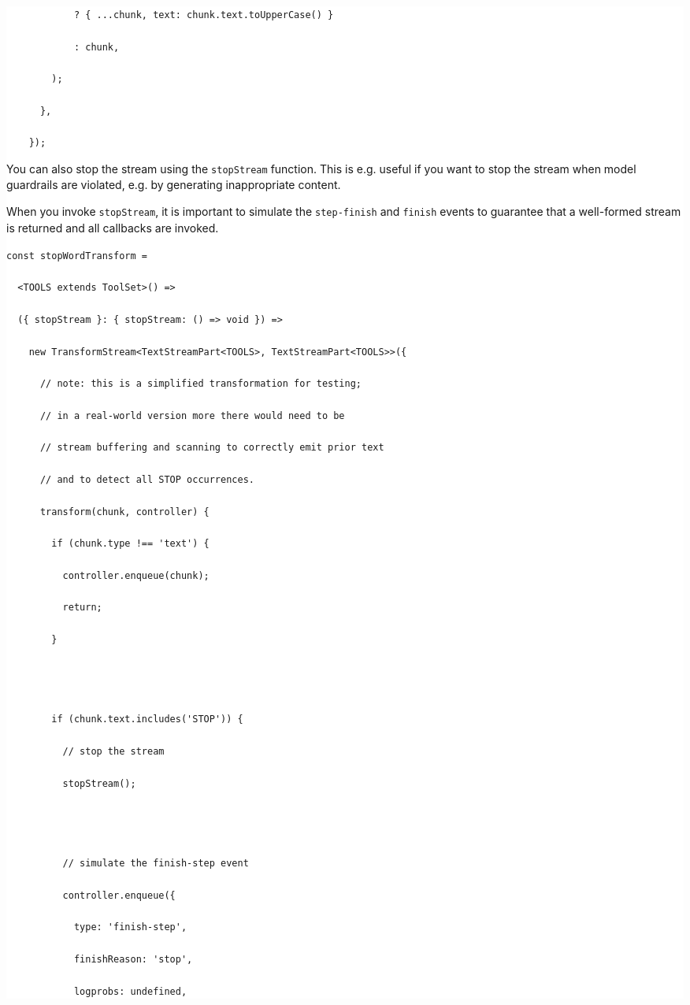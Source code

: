                 ? { ...chunk, text: chunk.text.toUpperCase() }
    
                : chunk,
    
            );
    
          },
    
        });

You can also stop the stream using the `stopStream` function. This is e.g.
useful if you want to stop the stream when model guardrails are violated, e.g.
by generating inappropriate content.

When you invoke `stopStream`, it is important to simulate the `step-finish`
and `finish` events to guarantee that a well-formed stream is returned and all
callbacks are invoked.

    
    
    const stopWordTransform =
    
      <TOOLS extends ToolSet>() =>
    
      ({ stopStream }: { stopStream: () => void }) =>
    
        new TransformStream<TextStreamPart<TOOLS>, TextStreamPart<TOOLS>>({
    
          // note: this is a simplified transformation for testing;
    
          // in a real-world version more there would need to be
    
          // stream buffering and scanning to correctly emit prior text
    
          // and to detect all STOP occurrences.
    
          transform(chunk, controller) {
    
            if (chunk.type !== 'text') {
    
              controller.enqueue(chunk);
    
              return;
    
            }
    
    
    
    
            if (chunk.text.includes('STOP')) {
    
              // stop the stream
    
              stopStream();
    
    
    
    
              // simulate the finish-step event
    
              controller.enqueue({
    
                type: 'finish-step',
    
                finishReason: 'stop',
    
                logprobs: undefined,
    